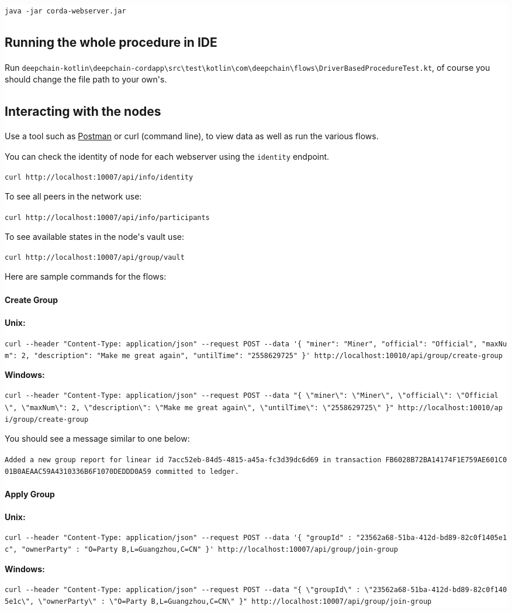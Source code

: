     java -jar corda-webserver.jar
    
## Running the whole procedure in IDE

Run `deepchain-kotlin\deepchain-cordapp\src\test\kotlin\com\deepchain\flows\DriverBasedProcedureTest.kt`, 
of course you should change the file path to your own's.

## Interacting with the nodes
Use a tool such as [Postman](https://www.getpostman.com/apps) or curl
(command line), to view data as well as run the various flows.

You can check the identity of node for each webserver using the
`identity` endpoint.

    curl http://localhost:10007/api/info/identity

To see all peers in the network use:

    curl http://localhost:10007/api/info/participants

To see available states in the node's vault use:

    curl http://localhost:10007/api/group/vault

Here are sample commands for the flows:
#### Create Group

**Unix:**

    curl --header "Content-Type: application/json" --request POST --data '{ "miner": "Miner", "official": "Official", "maxNum": 2, "description": "Make me great again", "untilTime": "2558629725" }' http://localhost:10010/api/group/create-group

**Windows:**

    curl --header "Content-Type: application/json" --request POST --data "{ \"miner\": \"Miner\", \"official\": \"Official\", \"maxNum\": 2, \"description\": \"Make me great again\", \"untilTime\": \"2558629725\" }" http://localhost:10010/api/group/create-group

 You should see a message similar to one below:

    Added a new group report for linear id 7acc52eb-84d5-4815-a45a-fc3d39dc6d69 in transaction FB6028B72BA14174F1E759AE601C001B0AEAAC59A4310336B6F1070DEDDD0A59 committed to ledger.

#### Apply Group

**Unix:**

    curl --header "Content-Type: application/json" --request POST --data '{ "groupId" : "23562a68-51ba-412d-bd89-82c0f1405e1c", "ownerParty" : "O=Party B,L=Guangzhou,C=CN" }' http://localhost:10007/api/group/join-group

**Windows:**

    curl --header "Content-Type: application/json" --request POST --data "{ \"groupId\" : \"23562a68-51ba-412d-bd89-82c0f1405e1c\", \"ownerParty\" : \"O=Party B,L=Guangzhou,C=CN\" }" http://localhost:10007/api/group/join-group
